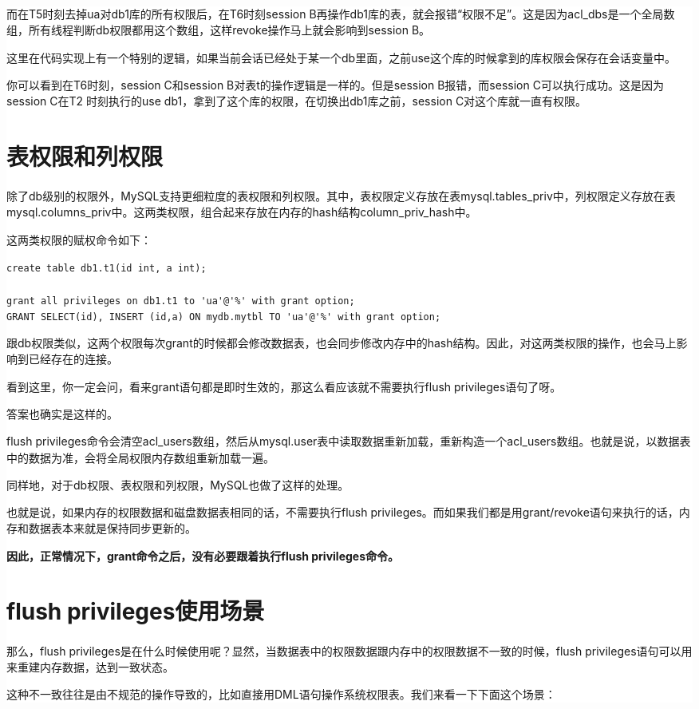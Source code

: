 而在T5时刻去掉ua对db1库的所有权限后，在T6时刻session B再操作db1库的表，就会报错“权限不足”。这是因为acl\_dbs是一个全局数组，所有线程判断db权限都用这个数组，这样revoke操作马上就会影响到session B。

这里在代码实现上有一个特别的逻辑，如果当前会话已经处于某一个db里面，之前use这个库的时候拿到的库权限会保存在会话变量中。

你可以看到在T6时刻，session C和session B对表t的操作逻辑是一样的。但是session B报错，而session C可以执行成功。这是因为session C在T2 时刻执行的use db1，拿到了这个库的权限，在切换出db1库之前，session C对这个库就一直有权限。

# 表权限和列权限

除了db级别的权限外，MySQL支持更细粒度的表权限和列权限。其中，表权限定义存放在表mysql.tables\_priv中，列权限定义存放在表mysql.columns\_priv中。这两类权限，组合起来存放在内存的hash结构column\_priv\_hash中。

这两类权限的赋权命令如下：

```
create table db1.t1(id int, a int);

grant all privileges on db1.t1 to 'ua'@'%' with grant option;
GRANT SELECT(id), INSERT (id,a) ON mydb.mytbl TO 'ua'@'%' with grant option;

```

跟db权限类似，这两个权限每次grant的时候都会修改数据表，也会同步修改内存中的hash结构。因此，对这两类权限的操作，也会马上影响到已经存在的连接。

看到这里，你一定会问，看来grant语句都是即时生效的，那这么看应该就不需要执行flush privileges语句了呀。

答案也确实是这样的。

flush privileges命令会清空acl\_users数组，然后从mysql.user表中读取数据重新加载，重新构造一个acl\_users数组。也就是说，以数据表中的数据为准，会将全局权限内存数组重新加载一遍。

同样地，对于db权限、表权限和列权限，MySQL也做了这样的处理。

也就是说，如果内存的权限数据和磁盘数据表相同的话，不需要执行flush privileges。而如果我们都是用grant/revoke语句来执行的话，内存和数据表本来就是保持同步更新的。

**因此，正常情况下，grant命令之后，没有必要跟着执行flush privileges命令。**

# flush privileges使用场景

那么，flush privileges是在什么时候使用呢？显然，当数据表中的权限数据跟内存中的权限数据不一致的时候，flush privileges语句可以用来重建内存数据，达到一致状态。

这种不一致往往是由不规范的操作导致的，比如直接用DML语句操作系统权限表。我们来看一下下面这个场景：
